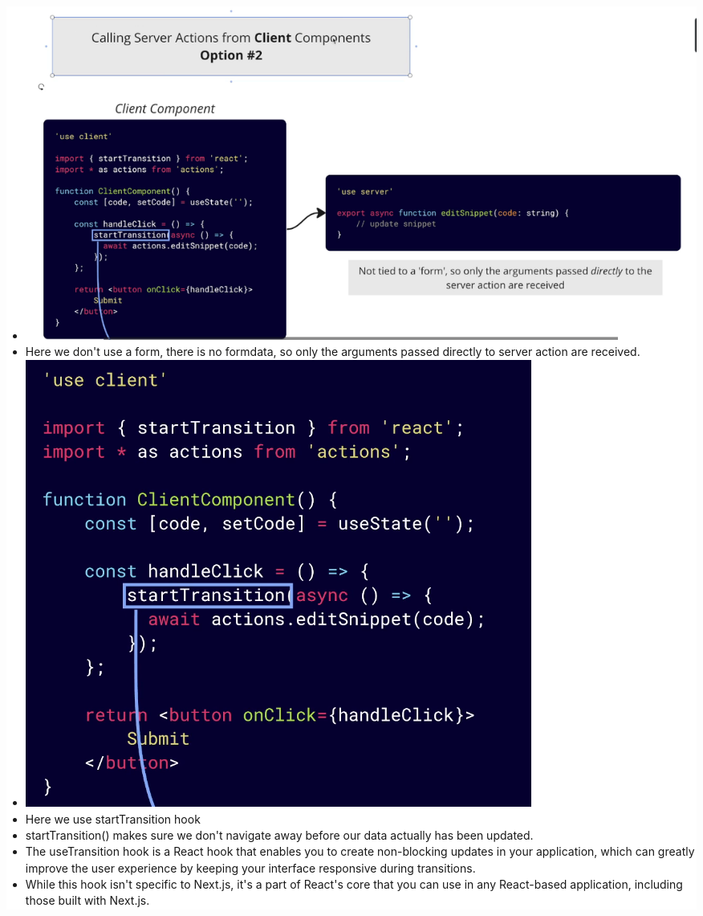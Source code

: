 - ![img_44.png](img_44.png)
- Here we don't use a form, there is no formdata, so only the arguments passed directly to server action are received.
- ![img_45.png](img_45.png)
- Here we use startTransition hook
- startTransition() makes sure we don't navigate away before our data actually has been updated.
- The useTransition hook is a React hook that enables you to create non-blocking updates in your application, which can greatly improve the user experience by keeping your interface responsive during transitions.
- While this hook isn't specific to Next.js, it's a part of React's core that you can use in any React-based application, including those built with Next.js.
